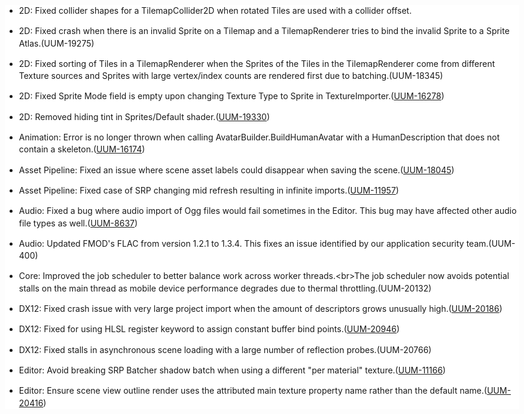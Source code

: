 -   2D: Fixed collider shapes for a TilemapCollider2D when rotated Tiles are used with a collider offset.

-   2D: Fixed crash when there is an invalid Sprite on a Tilemap and a TilemapRenderer tries to bind the invalid Sprite to a Sprite Atlas.(UUM-19275)

-   2D: Fixed sorting of Tiles in a TilemapRenderer when the Sprites of the Tiles in the TilemapRenderer come from different Texture sources and Sprites with large vertex/index counts are rendered first due to batching.(UUM-18345)

-   2D: Fixed Sprite Mode field is empty upon changing Texture Type to Sprite in TextureImporter.([UUM-16278](https://issuetracker.unity3d.com/issues/default-texture-settings-are-not-set-when-importing-image))

-   2D: Removed hiding tint in Sprites/Default shader.([UUM-19330](https://issuetracker.unity3d.com/issues/changing-the-color-for-material-is-not-available-if-shader-is-set-to-sprites-slash-default))

-   Animation: Error is no longer thrown when calling AvatarBuilder.BuildHumanAvatar with a HumanDescription that does not contain a skeleton.([UUM-16174](https://issuetracker.unity3d.com/issues/avatarbuilder-dot-buildhumanavatar-is-unable-to-find-transform-when-entering-play-mode))

-   Asset Pipeline: Fixed an issue where scene asset labels could disappear when saving the scene.([UUM-18045](https://issuetracker.unity3d.com/issues/scene-asset-label-disappears-when-the-scene-is-saved))

-   Asset Pipeline: Fixed case of SRP changing mid refresh resulting in infinite imports.([UUM-11957](https://issuetracker.unity3d.com/issues/prefab-importing-gets-stuck-on-project-opening-when-parallel-importing-is-enabled))

-   Audio: Fixed a bug where audio import of Ogg files would fail sometimes in the Editor. This bug may have affected other audio file types as well.([UUM-8637](https://issuetracker.unity3d.com/issues/fsbtool-error-internal-error-from-fmod-sub-system-messages-are-thrown-when-importing-ogg-files))

-   Audio: Updated FMOD\'s FLAC from version 1.2.1 to 1.3.4. This fixes an issue identified by our application security team.(UUM-400)

-   Core: Improved the job scheduler to better balance work across worker threads.\<br\>The job scheduler now avoids potential stalls on the main thread as mobile device performance degrades due to thermal throttling.(UUM-20132)

-   DX12: Fixed crash issue with very large project import when the amount of descriptors grows unusually high.([UUM-20186](https://issuetracker.unity3d.com/issues/crash-on-gfxtaskexecutord3d12-addrequiredresourcebarriers-when-opening-the-project))

-   DX12: Fixed for using HLSL register keyword to assign constant buffer bind points.([UUM-20946](https://issuetracker.unity3d.com/issues/dx12-dx12-shaders-using-register-keyword-triggers-console-error-d3d12-missing-constants-buffer-entry-dot))

-   DX12: Fixed stalls in asynchronous scene loading with a large number of reflection probes.(UUM-20766)

-   Editor: Avoid breaking SRP Batcher shadow batch when using a different \"per material\" texture.([UUM-11166](https://issuetracker.unity3d.com/issues/srp-batcher-cant-batch-draw-calls-during-mainlightshadow-pass-when-readtexturealpha-is-enabled))

-   Editor: Ensure scene view outline render uses the attributed main texture property name rather than the default name.([UUM-20416](https://issuetracker.unity3d.com/issues/dot-dot-dot-doesnt-have-a-texture-property-maintex-error-when-using-gizmos-with-maintexture-attribute))
